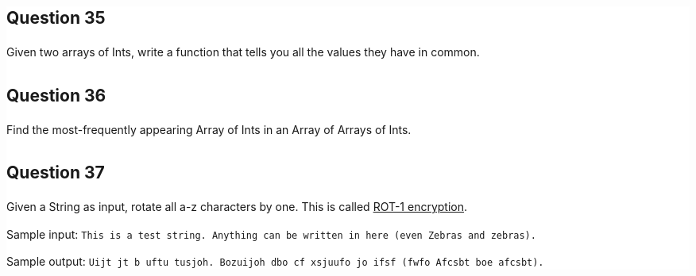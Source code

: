 
## Question 35

Given two arrays of Ints, write a function that tells you all the values they have in common.


## Question 36

Find the most-frequently appearing Array of Ints in an Array of Arrays of Ints.


## Question 37

Given a String as input, rotate all a-z characters by one.  This is called [ROT-1 encryption](http://www.rot-n.com/).

Sample input:
`This is a test string. Anything can be written in here (even Zebras and zebras).`

Sample output:
`Uijt jt b uftu tusjoh. Bozuijoh dbo cf xsjuufo jo ifsf (fwfo Afcsbt boe afcsbt).`
